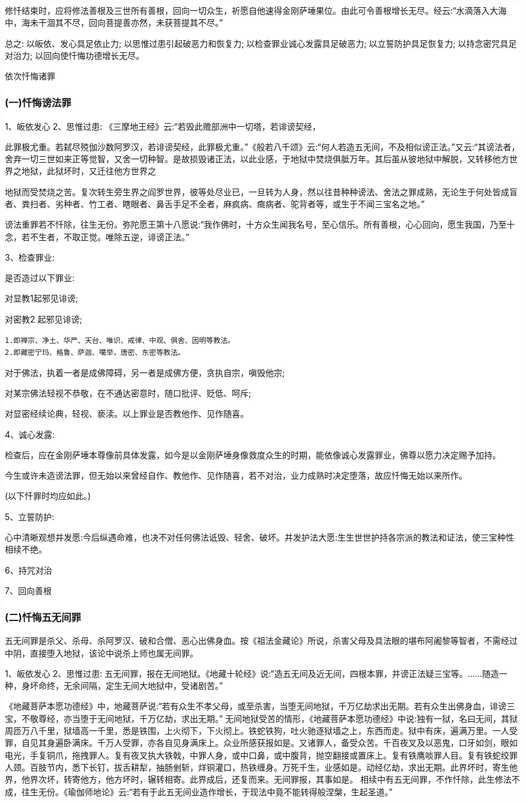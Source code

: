 修忏结束时，应将修法善根及三世所有善根，回向一切众生，祈愿自他速得金刚萨埵果位。由此可令善根增长无尽。经云:“水滴落入大海中，海未干涸其不尽，回向菩提善亦然，未获菩提其不尽。”

总之: 以皈依、发心具足依止力; 以思惟过患引起破恶力和恢复力; 以检查罪业诚心发露具足破恶力; 以立誓防护具足恢复力; 以持念密咒具足对治力; 以回向使忏悔功德增长无尽。

依次忏悔诸罪

### (一)忏悔谤法罪

1、皈依发心
2、思惟过患: 《三摩地王经》云:“若毁此赡部洲中一切塔，若诽谤契经，

此罪极尤重。若弑尽殑伽沙数阿罗汉，若诽谤契经，此罪极尤重。”《般若八千颂》云:“何人若造五无间，不及相似谤正法。”又云:“其谤法者，舍弃一切三世如来正等觉智，又舍一切种智。是故损毁诸正法，以此业感，于地狱中焚烧俱胝万年。其后虽从彼地狱中解脱，又转移他方世界之地狱，此狱坏时，又迁往他方世界之

地狱而受焚烧之苦。复次转生旁生界之阎罗世界，彼等处尽业已，一旦转为人身，然以往昔种种谤法、舍法之罪成熟，无论生于何处皆成盲者、粪扫者、劣种者、竹工者、瞎眼者、鼻舌手足不全者，麻疯病、癍病者、驼背者等，或生于不闻三宝名之地。”

谤法重罪若不忏除，往生无份。弥陀愿王第十八愿说:“我作佛时，十方众生闻我名号，至心信乐。所有善根，心心回向，愿生我国，乃至十念，若不生者，不取正觉。唯除五逆，诽谤正法。”

3、检查罪业:

是否造过以下罪业:

对显教1起邪见诽谤;

对密教2 起邪见诽谤; 

```
1.即禅宗、净土、华严、天台、唯识、戒律、中观、俱舍、因明等教法。
2.即藏密宁玛、格鲁、萨迦、噶举，唐密、东密等教法。
```

对于佛法，执着一者是成佛障碍，另一者是成佛方便，贪执自宗，嗔毁他宗;

对某宗佛法轻视不恭敬，在不通达密意时，随口批评、贬低、呵斥;

对显密经续论典，轻视、亵渎。以上罪业是否教他作、见作随喜。

4、诚心发露:

检查后，应在金刚萨埵本尊像前具体发露，如今是以金刚萨埵身像救度众生的时期，能依像诚心发露罪业，佛尊以愿力决定赐予加持。

今生或许未造谤法罪，但无始以来曾经自作、教他作、见作随喜，若不对治，业力成熟时决定堕落，故应忏悔无始以来所作。

(以下忏罪时均应如此。)

5、立誓防护:

心中清晰观想并发愿:今后纵遇命难，也决不对任何佛法诋毁、轻舍、破坏。并发护法大愿:生生世世护持各宗派的教法和证法，使三宝种性相续不绝。

6、持咒对治

7、回向善根

### (二)忏悔五无间罪

五无间罪是杀父、杀母、杀阿罗汉、破和合僧、恶心出佛身血。按《祖法金藏论》所说，杀害父母及具法眼的堪布阿阇黎等智者，不需经过中阴，直接堕入地狱，该论中说杀上师也属无间罪。

1、皈依发心
2、思惟过患: 五无间罪，报在无间地狱。《地藏十轮经》说:“造五无间及近无间，四根本罪，并谤正法疑三宝等。......随造一种，身坏命终，无余间隔，定生无间大地狱中，受诸剧苦。”

《地藏菩萨本愿功德经》中，地藏菩萨说:“若有众生不孝父母，或至杀害，当堕无间地狱，千万亿劫求出无期。若有众生出佛身血，诽谤三宝，不敬尊经，亦当堕于无间地狱，千万亿劫，求出无期。”
无间地狱受苦的情形，《地藏菩萨本愿功德经》中说:独有一狱，名曰无间，其狱周匝万八千里，狱墙高一千里，悉是铁围，上火彻下，下火彻上。铁蛇铁狗，吐火驰逐狱墙之上，东西而走。狱中有床，遍满万里。一人受罪，自见其身遍卧满床。千万人受罪，亦各自见身满床上。众业所感获报如是。又诸罪人，备受众苦。千百夜叉及以恶鬼，口牙如剑，眼如电光，手复铜爪，拖拽罪人。复有夜叉执大铁戟，中罪人身，或中口鼻，或中腹背，抛空翻接或置床上。复有铁鹰啖罪人目。复有铁蛇绞罪人颈。百肢节内，悉下长钉，拔舌耕犁，抽肠剉斩，烊铜灌口，热铁缠身。万死千生，业感如是。动经亿劫，求出无期。此界坏时，寄生他界，他界次坏，转寄他方，他方坏时，辗转相寄。此界成后，还复而来。无间罪报，其事如是。
相续中有五无间罪，不作忏除，此生修法不成，往生无份。《瑜伽师地论》云:“若有于此五无间业造作增长，于现法中竟不能转得般涅槃，生起圣道。”

